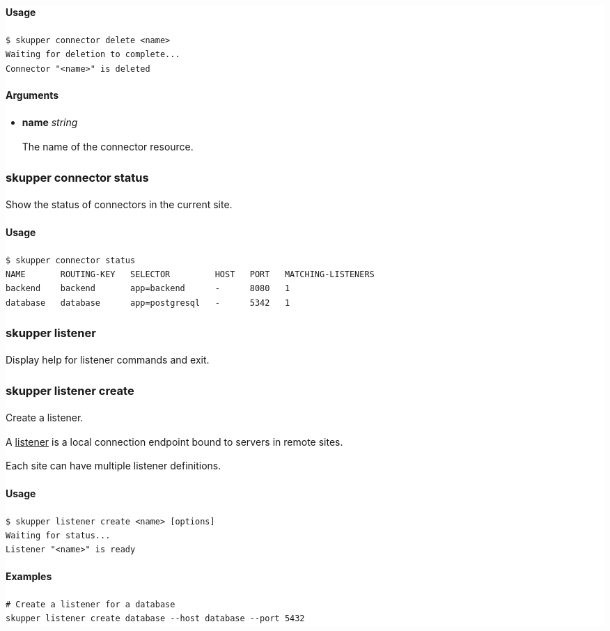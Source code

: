 #### Usage

~~~ shell
$ skupper connector delete <name>
Waiting for deletion to complete...
Connector "<name>" is deleted
~~~

#### Arguments

- **name** _string_

  The name of the connector resource.
  

### skupper connector status

Show the status of connectors in the current site.


#### Usage

~~~ shell
$ skupper connector status
NAME       ROUTING-KEY   SELECTOR         HOST   PORT   MATCHING-LISTENERS
backend    backend       app=backend      -      8080   1
database   database      app=postgresql   -      5342   1
~~~

### skupper listener

Display help for listener commands and exit.


### skupper listener create

Create a listener.

A [listener][listener] is a local connection endpoint bound to
servers in remote sites.

Each site can have multiple listener definitions.

[listener]: concepts.html#listener



#### Usage

~~~ shell
$ skupper listener create <name> [options]
Waiting for status...
Listener "<name>" is ready
~~~

#### Examples

~~~
# Create a listener for a database
skupper listener create database --host database --port 5432
~~~


[site]: concepts.html#site
[network]: concepts.html#network
[link]: concepts.html#link
[connector]: concepts.html#connector
  [selector]: https://kubernetes.io/docs/concepts/overview/working-with-objects/labels/#label-selectors